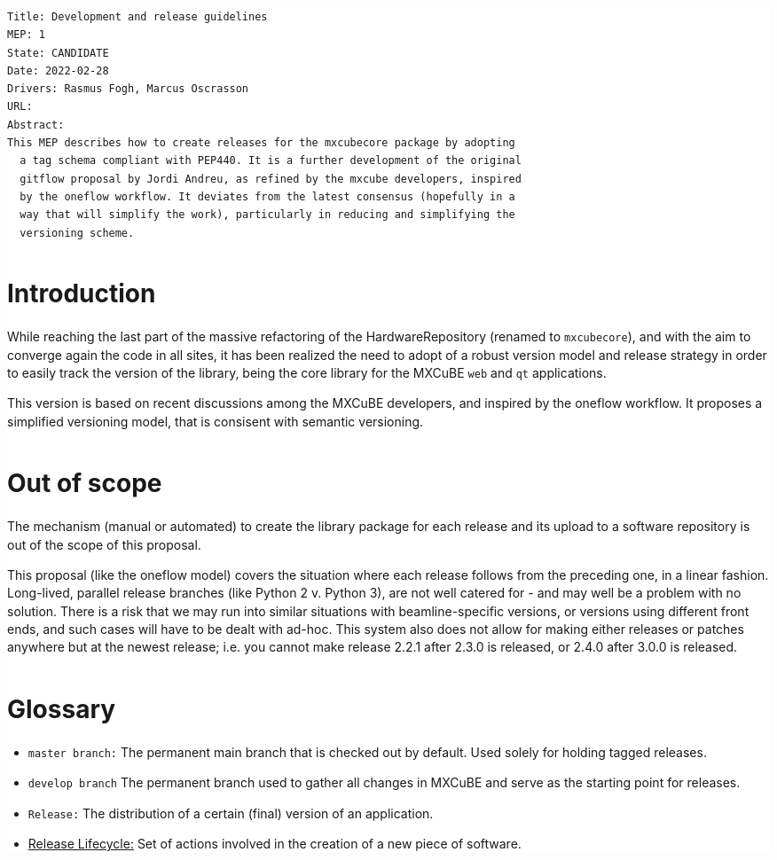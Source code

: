 	Title: Development and release guidelines
	MEP: 1
	State: CANDIDATE
	Date: 2022-02-28
	Drivers: Rasmus Fogh, Marcus Oscrasson
	URL:
	Abstract:
	This MEP describes how to create releases for the mxcubecore package by adopting
      a tag schema compliant with PEP440. It is a further development of the original
      gitflow proposal by Jordi Andreu, as refined by the mxcube developers, inspired
      by the oneflow workflow. It deviates from the latest consensus (hopefully in a
      way that will simplify the work), particularly in reducing and simplifying the
      versioning scheme.



Introduction
============

While reaching the last part of the massive refactoring of the HardwareRepository
(renamed to `mxcubecore`), and with the aim to converge again the code in all sites,
it has been realized the need to adopt of a robust version model and release strategy in
order to easily track the version of the library, being the core library for the MXCuBE
`web` and `qt` applications.

This version is based on recent discussions among the MXCuBE developers, and inspired
by the oneflow workflow. It proposes a simplified versioning model, that is
consisent with semantic versioning.


Out of scope
============
The mechanism (manual or automated) to create the library package for each release and
its upload to a software repository is out of the scope of this proposal.

This proposal (like the oneflow model) covers the situation where each release
follows from the preceding one, in a linear fashion. Long-lived, parallel release branches
(like Python 2 v. Python 3), are not well catered for - and may well be a problem with
no solution. There is a risk that we may run into similar situations with beamline-specific
versions, or versions using different front ends, and such cases will have to be
dealt with ad-hoc. This system also does not allow for making either releases or patches
anywhere but at the newest release; i.e. you cannot make release 2.2.1 after 2.3.0 is
released, or 2.4.0 after 3.0.0 is released.


Glossary
========

- `master branch:` The permanent main branch that is checked out by default. Used solely for holding tagged releases.

- `develop branch` The permanent branch used to gather all changes in MXCuBE and serve as the starting point for releases.

- `Release:` The distribution of a certain (final) version of an application.

- [Release Lifecycle:](https://en.wikipedia.org/wiki/Software_release_life_cycle) Set of
  actions involved in the creation of a new piece of software.
